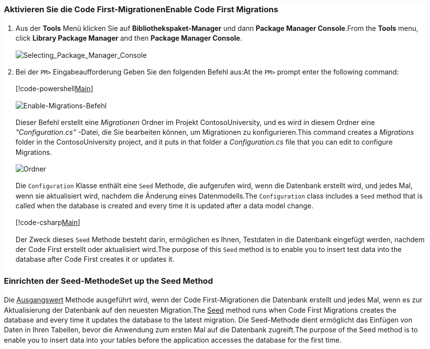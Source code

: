 ### <a name="enable-code-first-migrations"></a><span data-ttu-id="52f4d-260">Aktivieren Sie die Code First-Migrationen</span><span class="sxs-lookup"><span data-stu-id="52f4d-260">Enable Code First Migrations</span></span>

1. <span data-ttu-id="52f4d-261">Aus der **Tools** Menü klicken Sie auf **Bibliothekspaket-Manager** und dann **Package Manager Console**.</span><span class="sxs-lookup"><span data-stu-id="52f4d-261">From the **Tools** menu, click **Library Package Manager** and then **Package Manager Console**.</span></span>

    ![Selecting_Package_Manager_Console](creating-an-entity-framework-data-model-for-an-asp-net-mvc-application/_static/image10.png)
2. <span data-ttu-id="52f4d-263">Bei der `PM>` Eingabeaufforderung Geben Sie den folgenden Befehl aus:</span><span class="sxs-lookup"><span data-stu-id="52f4d-263">At the `PM>` prompt enter the following command:</span></span>

    [!code-powershell[Main](creating-an-entity-framework-data-model-for-an-asp-net-mvc-application/samples/sample9.ps1)]

    ![Enable-Migrations-Befehl](creating-an-entity-framework-data-model-for-an-asp-net-mvc-application/_static/image11.png)

    <span data-ttu-id="52f4d-265">Dieser Befehl erstellt eine *Migrationen* Ordner im Projekt ContosoUniversity, und es wird in diesem Ordner eine *"Configuration.cs"* -Datei, die Sie bearbeiten können, um Migrationen zu konfigurieren.</span><span class="sxs-lookup"><span data-stu-id="52f4d-265">This command creates a *Migrations* folder in the ContosoUniversity project, and it puts in that folder a *Configuration.cs* file that you can edit to configure Migrations.</span></span>

    ![Ordner](creating-an-entity-framework-data-model-for-an-asp-net-mvc-application/_static/image12.png)

    <span data-ttu-id="52f4d-267">Die `Configuration` Klasse enthält eine `Seed` Methode, die aufgerufen wird, wenn die Datenbank erstellt wird, und jedes Mal, wenn sie aktualisiert wird, nachdem die Änderung eines Datenmodells.</span><span class="sxs-lookup"><span data-stu-id="52f4d-267">The `Configuration` class includes a `Seed` method that is called when the database is created and every time it is updated after a data model change.</span></span>

    [!code-csharp[Main](creating-an-entity-framework-data-model-for-an-asp-net-mvc-application/samples/sample10.cs)]

    <span data-ttu-id="52f4d-268">Der Zweck dieses `Seed` Methode besteht darin, ermöglichen es Ihnen, Testdaten in die Datenbank eingefügt werden, nachdem der Code First erstellt oder aktualisiert wird.</span><span class="sxs-lookup"><span data-stu-id="52f4d-268">The purpose of this `Seed` method is to enable you to insert test data into the database after Code First creates it or updates it.</span></span>

### <a name="set-up-the-seed-method"></a><span data-ttu-id="52f4d-269">Einrichten der Seed-Methode</span><span class="sxs-lookup"><span data-stu-id="52f4d-269">Set up the Seed Method</span></span>

<span data-ttu-id="52f4d-270">Die [Ausgangswert](https://msdn.microsoft.com/library/hh829453(v=vs.103).aspx) Methode ausgeführt wird, wenn der Code First-Migrationen die Datenbank erstellt und jedes Mal, wenn es zur Aktualisierung der Datenbank auf den neuesten Migration.</span><span class="sxs-lookup"><span data-stu-id="52f4d-270">The [Seed](https://msdn.microsoft.com/library/hh829453(v=vs.103).aspx) method runs when Code First Migrations creates the database and every time it updates the database to the latest migration.</span></span> <span data-ttu-id="52f4d-271">Die Seed-Methode dient ermöglicht das Einfügen von Daten in Ihren Tabellen, bevor die Anwendung zum ersten Mal auf die Datenbank zugreift.</span><span class="sxs-lookup"><span data-stu-id="52f4d-271">The purpose of the Seed method is to enable you to insert data into your tables before the application accesses the database for the first time.</span></span>
